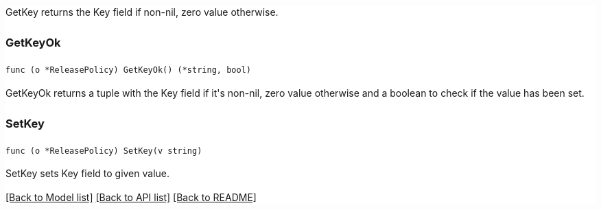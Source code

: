 GetKey returns the Key field if non-nil, zero value otherwise.

### GetKeyOk

`func (o *ReleasePolicy) GetKeyOk() (*string, bool)`

GetKeyOk returns a tuple with the Key field if it's non-nil, zero value otherwise
and a boolean to check if the value has been set.

### SetKey

`func (o *ReleasePolicy) SetKey(v string)`

SetKey sets Key field to given value.



[[Back to Model list]](../README.md#documentation-for-models) [[Back to API list]](../README.md#documentation-for-api-endpoints) [[Back to README]](../README.md)


